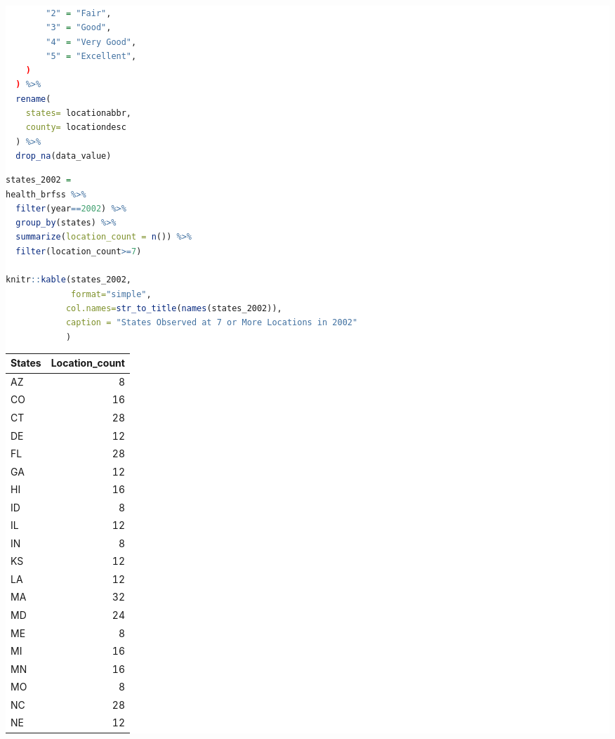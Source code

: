 ``` r
        "2" = "Fair",
        "3" = "Good",
        "4" = "Very Good",
        "5" = "Excellent",
    )
  ) %>% 
  rename(
    states= locationabbr,
    county= locationdesc
  ) %>% 
  drop_na(data_value)
```

``` r
states_2002 =
health_brfss %>%
  filter(year==2002) %>%
  group_by(states) %>% 
  summarize(location_count = n()) %>% 
  filter(location_count>=7)

knitr::kable(states_2002,
             format="simple", 
            col.names=str_to_title(names(states_2002)),
            caption = "States Observed at 7 or More Locations in 2002"
            )
```

| States | Location\_count |
|:-------|----------------:|
| AZ     |               8 |
| CO     |              16 |
| CT     |              28 |
| DE     |              12 |
| FL     |              28 |
| GA     |              12 |
| HI     |              16 |
| ID     |               8 |
| IL     |              12 |
| IN     |               8 |
| KS     |              12 |
| LA     |              12 |
| MA     |              32 |
| MD     |              24 |
| ME     |               8 |
| MI     |              16 |
| MN     |              16 |
| MO     |               8 |
| NC     |              28 |
| NE     |              12 |